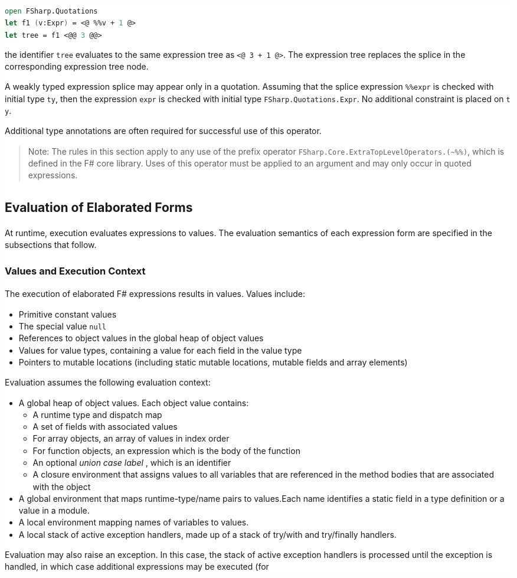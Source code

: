 ```fsharp
open FSharp.Quotations
let f1 (v:Expr) = <@ %%v + 1 @>
let tree = f1 <@@ 3 @@>
```

the identifier `tree` evaluates to the same expression tree as `<@ 3 + 1 @>`. The expression tree
replaces the splice in the corresponding expression tree node.

A weakly typed expression splice may appear only in a quotation. Assuming that the splice
expression `%%expr` is checked with initial type `ty`, then the expression `expr` is checked with initial type
`FSharp.Quotations.Expr`. No additional constraint is placed on `ty`.

Additional type annotations are often required for successful use of this operator.

> Note: The rules in this section apply to any use of the prefix operator
`FSharp.Core.ExtraTopLevelOperators.(~%%)`, which is defined in the F# core library. Uses
of this operator must be applied to an argument and may only occur in quoted
expressions.

## Evaluation of Elaborated Forms

At runtime, execution evaluates expressions to values. The evaluation semantics of each expression
form are specified in the subsections that follow.

### Values and Execution Context

The execution of elaborated F# expressions results in values. Values include:

- Primitive constant values
- The special value `null`
- References to object values in the global heap of object values
- Values for value types, containing a value for each field in the value type
- Pointers to mutable locations (including static mutable locations, mutable fields and array
    elements)

Evaluation assumes the following evaluation context:

- A global heap of object values. Each object value contains:
  - A runtime type and dispatch map
  - A set of fields with associated values
  - For array objects, an array of values in index order
  - For function objects, an expression which is the body of the function
  - An optional _union case label_ , which is an identifier
  - A closure environment that assigns values to all variables that are referenced in the method
       bodies that are associated with the object
- A global environment that maps runtime-type/name pairs to values.Each name identifies a static
    field in a type definition or a value in a module.
- A local environment mapping names of variables to values.
- A local stack of active exception handlers, made up of a stack of try/with and try/finally handlers.

Evaluation may also raise an exception. In this case, the stack of active exception handlers is
processed until the exception is handled, in which case additional expressions may be executed (for
